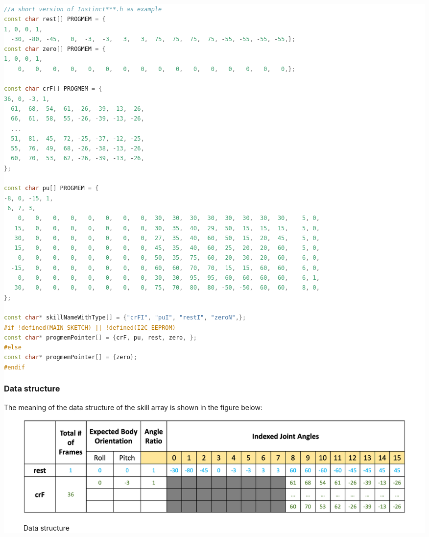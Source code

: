 ```cpp
//a short version of Instinct***.h as example
const char rest[] PROGMEM = { 
1, 0, 0, 1,
  -30, -80, -45,   0,  -3,  -3,   3,   3,  75,  75,  75,  75, -55, -55, -55, -55,};
const char zero[] PROGMEM = { 
1, 0, 0, 1,
    0,   0,   0,   0,   0,   0,   0,   0,   0,   0,   0,   0,   0,   0,   0,   0,};

const char crF[] PROGMEM = { 
36, 0, -3, 1,
  61,  68,  54,  61, -26, -39, -13, -26,
  66,  61,  58,  55, -26, -39, -13, -26,
  ...
  51,  81,  45,  72, -25, -37, -12, -25,
  55,  76,  49,  68, -26, -38, -13, -26,
  60,  70,  53,  62, -26, -39, -13, -26,
};

const char pu[] PROGMEM = { 
-8, 0, -15, 1,
 6, 7, 3, 
    0,   0,   0,   0,   0,   0,   0,   0,  30,  30,  30,  30,  30,  30,  30,  30,	 5, 0,
   15,   0,   0,   0,   0,   0,   0,   0,  30,  35,  40,  29,  50,  15,  15,  15,	 5, 0,
   30,   0,   0,   0,   0,   0,   0,   0,  27,  35,  40,  60,  50,  15,  20,  45,	 5, 0,
   15,   0,   0,   0,   0,   0,   0,   0,  45,  35,  40,  60,  25,  20,  20,  60,	 5, 0,
    0,   0,   0,   0,   0,   0,   0,   0,  50,  35,  75,  60,  20,  30,  20,  60,	 6, 0,
  -15,   0,   0,   0,   0,   0,   0,   0,  60,  60,  70,  70,  15,  15,  60,  60,	 6, 0,
    0,   0,   0,   0,   0,   0,   0,   0,  30,  30,  95,  95,  60,  60,  60,  60,	 6, 1,
   30,   0,   0,   0,   0,   0,   0,   0,  75,  70,  80,  80, -50, -50,  60,  60,	 8, 0,
};

const char* skillNameWithType[] = {"crFI", "puI", "restI", "zeroN",};
#if !defined(MAIN_SKETCH) || !defined(I2C_EEPROM)
const char* progmemPointer[] = {crF, pu, rest, zero, };
#else
const char* progmemPointer[] = {zero};
#endif
```

### Data structure

The meaning of the data structure of the skill array is shown in the figure below:

<figure><img src="../.gitbook/assets/skill array format.png" alt=""><figcaption><p>Data structure</p></figcaption></figure>
